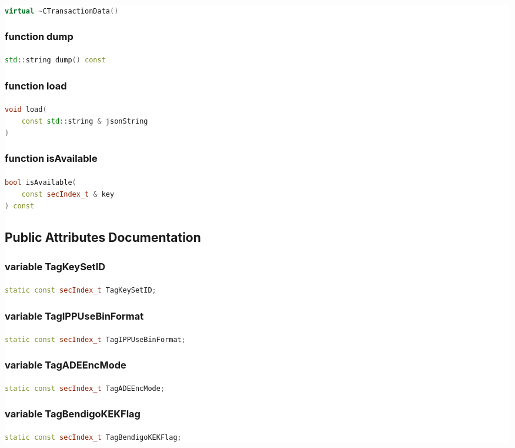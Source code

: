 ```cpp
virtual ~CTransactionData()
```


### function dump

```cpp
std::string dump() const
```


### function load

```cpp
void load(
    const std::string & jsonString
)
```


### function isAvailable

```cpp
bool isAvailable(
    const secIndex_t & key
) const
```


## Public Attributes Documentation

### variable TagKeySetID

```cpp
static const secIndex_t TagKeySetID;
```


### variable TagIPPUseBinFormat

```cpp
static const secIndex_t TagIPPUseBinFormat;
```


### variable TagADEEncMode

```cpp
static const secIndex_t TagADEEncMode;
```


### variable TagBendigoKEKFlag

```cpp
static const secIndex_t TagBendigoKEKFlag;
```
